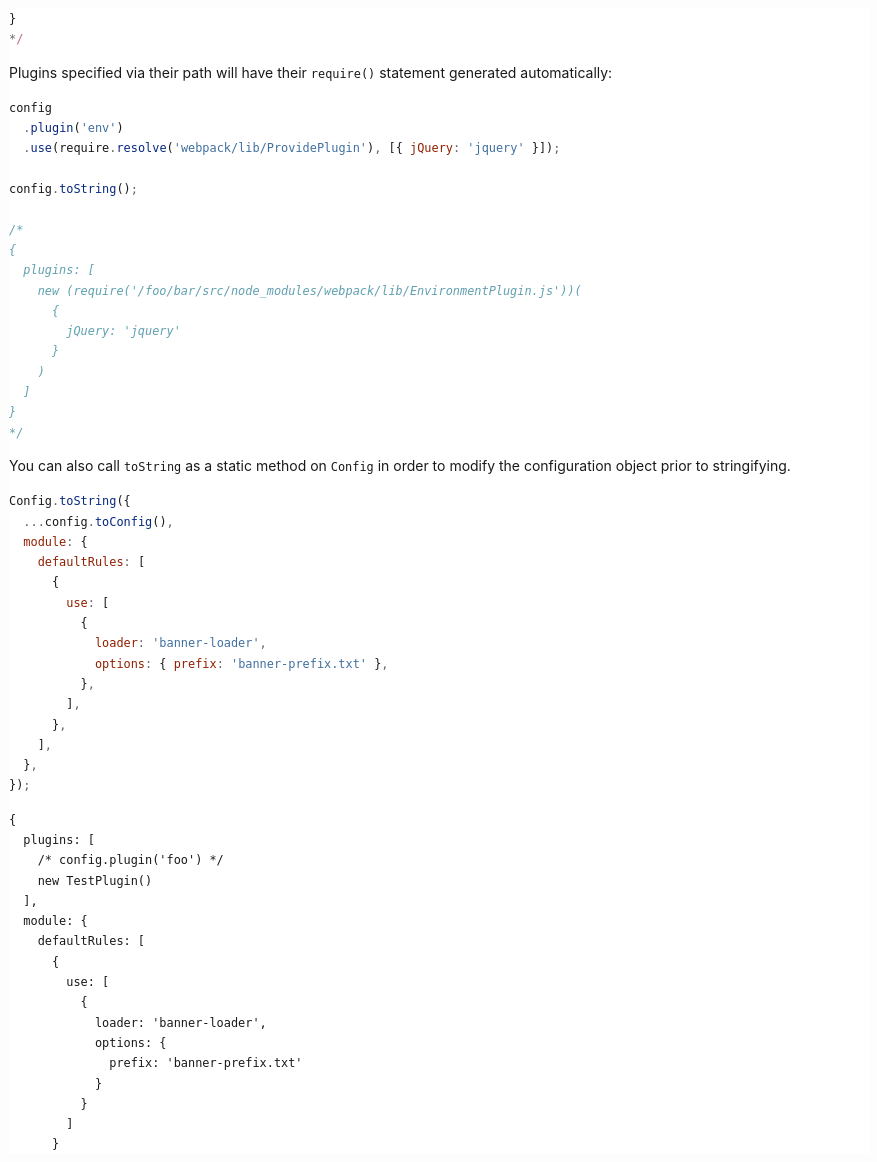 ```js
}
*/
```

Plugins specified via their path will have their `require()` statement generated
automatically:

```js
config
  .plugin('env')
  .use(require.resolve('webpack/lib/ProvidePlugin'), [{ jQuery: 'jquery' }]);

config.toString();

/*
{
  plugins: [
    new (require('/foo/bar/src/node_modules/webpack/lib/EnvironmentPlugin.js'))(
      {
        jQuery: 'jquery'
      }
    )
  ]
}
*/
```

You can also call `toString` as a static method on `Config` in order to
modify the configuration object prior to stringifying.

```js
Config.toString({
  ...config.toConfig(),
  module: {
    defaultRules: [
      {
        use: [
          {
            loader: 'banner-loader',
            options: { prefix: 'banner-prefix.txt' },
          },
        ],
      },
    ],
  },
});
```

```
{
  plugins: [
    /* config.plugin('foo') */
    new TestPlugin()
  ],
  module: {
    defaultRules: [
      {
        use: [
          {
            loader: 'banner-loader',
            options: {
              prefix: 'banner-prefix.txt'
            }
          }
        ]
      }
```

  [key]: value,
